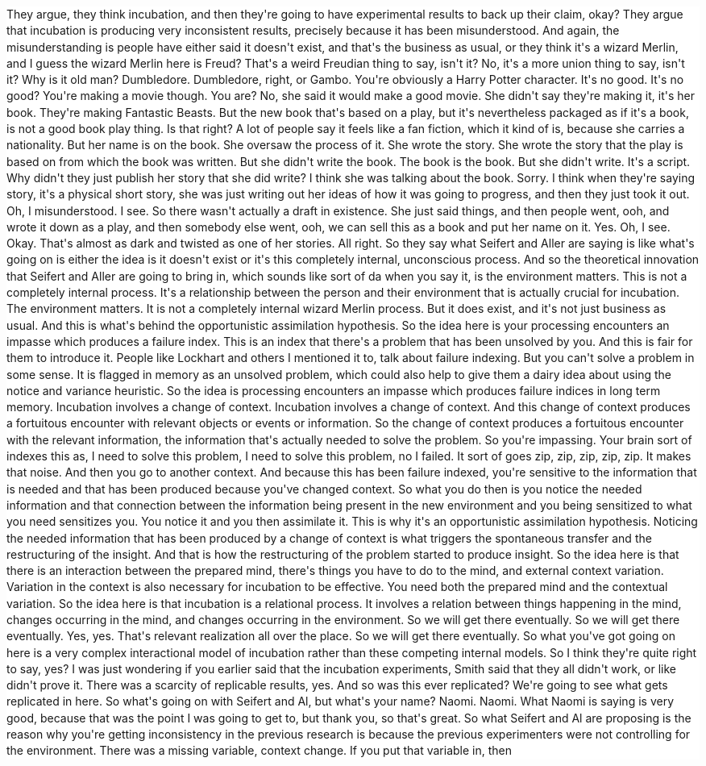 They argue, they think incubation, and then they're going to have experimental results to back up their claim, okay? They argue that incubation is producing very inconsistent results, precisely because it has been misunderstood. And again, the misunderstanding is people have either said it doesn't exist, and that's the business as usual, or they think it's a wizard Merlin, and I guess the wizard Merlin here is Freud? That's a weird Freudian thing to say, isn't it? No, it's a more union thing to say, isn't it? Why is it old man? Dumbledore. Dumbledore, right, or Gambo. You're obviously a Harry Potter character. It's no good. It's no good? You're making a movie though. You are? No, she said it would make a good movie. She didn't say they're making it, it's her book. They're making Fantastic Beasts. But the new book that's based on a play, but it's nevertheless packaged as if it's a book, is not a good book play thing. Is that right? A lot of people say it feels like a fan fiction, which it kind of is, because she carries a nationality. But her name is on the book. She oversaw the process of it. She wrote the story. She wrote the story that the play is based on from which the book was written. But she didn't write the book. The book is the book. But she didn't write. It's a script. Why didn't they just publish her story that she did write? I think she was talking about the book. Sorry. I think when they're saying story, it's a physical short story, she was just writing out her ideas of how it was going to progress, and then they just took it out. Oh, I misunderstood. I see. So there wasn't actually a draft in existence. She just said things, and then people went, ooh, and wrote it down as a play, and then somebody else went, ooh, we can sell this as a book and put her name on it. Yes. Oh, I see. Okay. That's almost as dark and twisted as one of her stories. All right. So they say what Seifert and Aller are saying is like what's going on is either the idea is it doesn't exist or it's this completely internal, unconscious process. And so the theoretical innovation that Seifert and Aller are going to bring in, which sounds like sort of da when you say it, is the environment matters. This is not a completely internal process. It's a relationship between the person and their environment that is actually crucial for incubation. The environment matters. It is not a completely internal wizard Merlin process. But it does exist, and it's not just business as usual. And this is what's behind the opportunistic assimilation hypothesis. So the idea here is your processing encounters an impasse which produces a failure index. This is an index that there's a problem that has been unsolved by you. And this is fair for them to introduce it. People like Lockhart and others I mentioned it to, talk about failure indexing. But you can't solve a problem in some sense. It is flagged in memory as an unsolved problem, which could also help to give them a dairy idea about using the notice and variance heuristic. So the idea is processing encounters an impasse which produces failure indices in long term memory. Incubation involves a change of context. Incubation involves a change of context. And this change of context produces a fortuitous encounter with relevant objects or events or information. So the change of context produces a fortuitous encounter with the relevant information, the information that's actually needed to solve the problem. So you're impassing. Your brain sort of indexes this as, I need to solve this problem, I need to solve this problem, no I failed. It sort of goes zip, zip, zip, zip, zip. It makes that noise. And then you go to another context. And because this has been failure indexed, you're sensitive to the information that is needed and that has been produced because you've changed context. So what you do then is you notice the needed information and that connection between the information being present in the new environment and you being sensitized to what you need sensitizes you. You notice it and you then assimilate it. This is why it's an opportunistic assimilation hypothesis. Noticing the needed information that has been produced by a change of context is what triggers the spontaneous transfer and the restructuring of the insight. And that is how the restructuring of the problem started to produce insight. So the idea here is that there is an interaction between the prepared mind, there's things you have to do to the mind, and external context variation. Variation in the context is also necessary for incubation to be effective. You need both the prepared mind and the contextual variation. So the idea here is that incubation is a relational process. It involves a relation between things happening in the mind, changes occurring in the mind, and changes occurring in the environment. So we will get there eventually. So we will get there eventually. Yes, yes. That's relevant realization all over the place. So we will get there eventually. So what you've got going on here is a very complex interactional model of incubation rather than these competing internal models. So I think they're quite right to say, yes? I was just wondering if you earlier said that the incubation experiments, Smith said that they all didn't work, or like didn't prove it. There was a scarcity of replicable results, yes. And so was this ever replicated? We're going to see what gets replicated in here. So what's going on with Seifert and Al, but what's your name? Naomi. Naomi. What Naomi is saying is very good, because that was the point I was going to get to, but thank you, so that's great. So what Seifert and Al are proposing is the reason why you're getting inconsistency in the previous research is because the previous experimenters were not controlling for the environment. There was a missing variable, context change. If you put that variable in, then